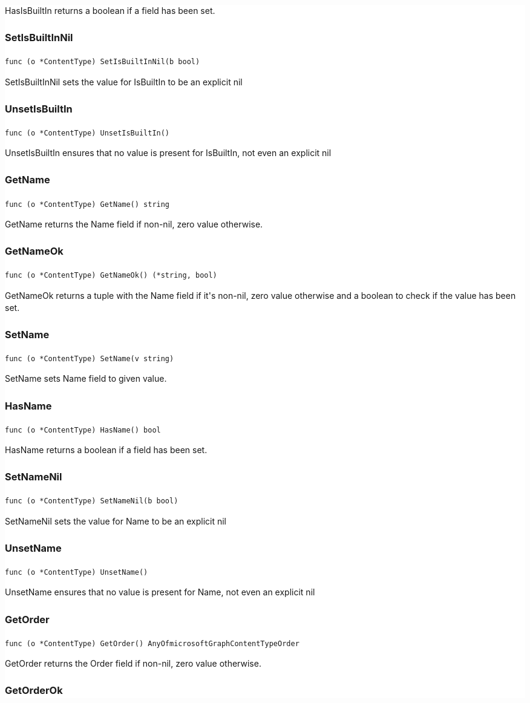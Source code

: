 HasIsBuiltIn returns a boolean if a field has been set.

### SetIsBuiltInNil

`func (o *ContentType) SetIsBuiltInNil(b bool)`

 SetIsBuiltInNil sets the value for IsBuiltIn to be an explicit nil

### UnsetIsBuiltIn
`func (o *ContentType) UnsetIsBuiltIn()`

UnsetIsBuiltIn ensures that no value is present for IsBuiltIn, not even an explicit nil
### GetName

`func (o *ContentType) GetName() string`

GetName returns the Name field if non-nil, zero value otherwise.

### GetNameOk

`func (o *ContentType) GetNameOk() (*string, bool)`

GetNameOk returns a tuple with the Name field if it's non-nil, zero value otherwise
and a boolean to check if the value has been set.

### SetName

`func (o *ContentType) SetName(v string)`

SetName sets Name field to given value.

### HasName

`func (o *ContentType) HasName() bool`

HasName returns a boolean if a field has been set.

### SetNameNil

`func (o *ContentType) SetNameNil(b bool)`

 SetNameNil sets the value for Name to be an explicit nil

### UnsetName
`func (o *ContentType) UnsetName()`

UnsetName ensures that no value is present for Name, not even an explicit nil
### GetOrder

`func (o *ContentType) GetOrder() AnyOfmicrosoftGraphContentTypeOrder`

GetOrder returns the Order field if non-nil, zero value otherwise.

### GetOrderOk
